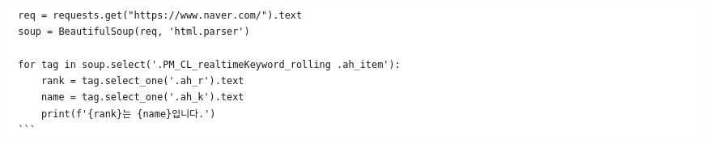       req = requests.get("https://www.naver.com/").text
      soup = BeautifulSoup(req, 'html.parser')
      
      for tag in soup.select('.PM_CL_realtimeKeyword_rolling .ah_item'):
          rank = tag.select_one('.ah_r').text
          name = tag.select_one('.ah_k').text
          print(f'{rank}는 {name}입니다.')
      ```


